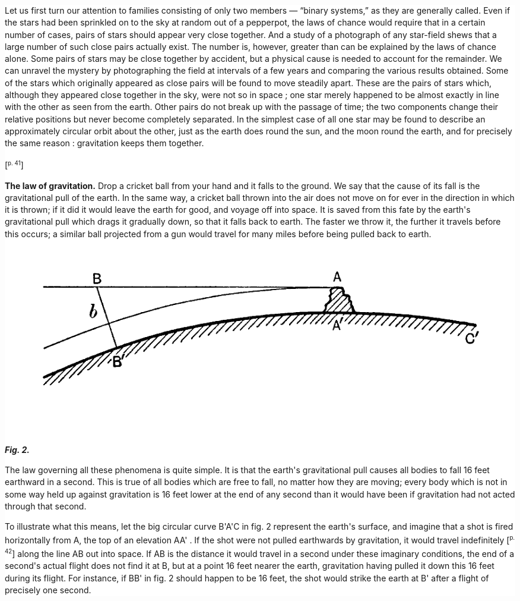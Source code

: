 Let us first turn our attention to families consisting of only two members — “binary systems,” as they are generally called. Even if the stars had been sprinkled on to the sky at random out of a pepperpot, the laws of chance would require that in a certain number of cases, pairs of stars should appear very close together. And a study of a photograph of any star-field shews that a large number of such close pairs actually exist. The number is, however, greater than can be explained by the laws of chance alone. Some pairs of stars may be close together by accident, but a physical cause is needed to account for the remainder. We can unravel the mystery by photographing the field at intervals of a few years and comparing the various results obtained. Some of the stars which originally appeared as close pairs will be found to move steadily apart. These are the pairs of stars which, although they appeared close together in the sky, were not so in space ; one star merely happened to be almost exactly in line with the other as seen from the earth. Other pairs do not break up with the passage of time; the two components change their relative positions but never become completely separated. In the simplest case of all one star may be found to describe an approximately circular orbit about the other, just as the earth does round the sun, and the moon round the earth, and for precisely the same reason : gravitation keeps them together. 

<span id="p41">[<sup><small>p. 41</small></sup>]</span>

**The law of gravitation.** Drop a cricket ball from your hand and it falls to the ground. We say that the cause of its fall is the gravitational pull of the earth. In the same way, a cricket ball thrown into the air does not move on for ever in the direction in which it is thrown; if it did it would leave the earth for good, and voyage off into space. It is saved from this fate by the earth's gravitational pull which drags it gradually down, so that it falls back to earth. The faster we throw it, the further it travels before this occurs; a similar ball projected from a gun would travel for many miles before being pulled back to earth. 

<figure id="Universe_figure_02" class="image image_resized"><img src="/image/book/Sir_James_Jeans/The_Universe_Around_Us/figure_02.png"></figure>
<em><b>Fig. 2.</b></em>

The law governing all these phenomena is quite simple. It is that the earth's gravitational pull causes all bodies to fall 16 feet earthward in a second. This is true of all bodies which are free to fall, no matter how they are moving; every body which is not in some way held up against gravitation is 16 feet lower at the end of any second than it would have been if gravitation had not acted through that second. 

To illustrate what this means, let the big circular curve B'A'C in fig. 2 represent the earth's surface, and imagine that a shot is fired horizontally from A, the top of an elevation AA' . If the shot were not pulled earthwards by gravitation, it would travel indefinitely <span id="p42">[<sup><small>p. 42</small></sup>]</span> along the line AB out into space. If AB is the distance it would travel in a second under these imaginary conditions, the end of a second's actual flight does not find it at B, but at a point 16 feet nearer the earth, gravitation having pulled it down this 16 feet during its flight. For instance, if BB' in fig. 2 should happen to be 16 feet, the shot would strike the earth at B' after a flight of precisely one second.
